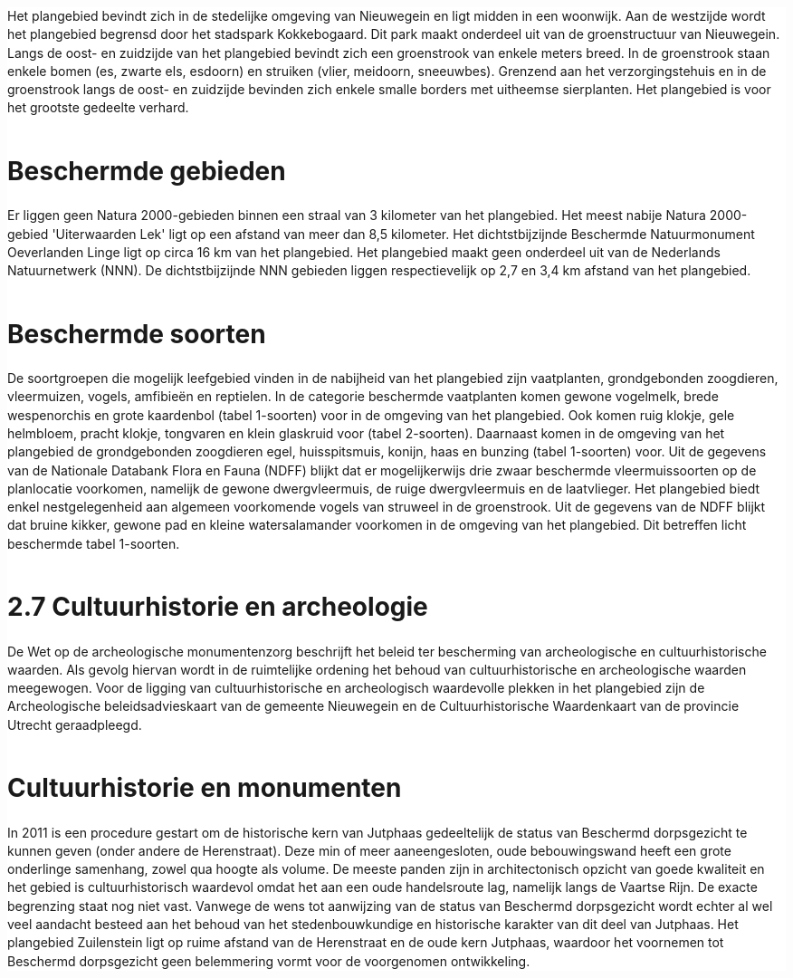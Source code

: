 Het plangebied bevindt zich in de stedelijke omgeving van Nieuwegein en ligt midden in een woonwijk. Aan de westzijde wordt het plangebied begrensd door het stadspark Kokkebogaard. Dit park maakt onderdeel uit van de groenstructuur van Nieuwegein. Langs de oost- en zuidzijde van het plangebied bevindt zich een groenstrook van enkele meters breed. In de groenstrook staan enkele bomen (es, zwarte els, esdoorn) en struiken (vlier, meidoorn, sneeuwbes). Grenzend aan het verzorgingstehuis en in de groenstrook langs de oost- en zuidzijde bevinden zich enkele smalle borders met uitheemse sierplanten. Het plangebied is voor het grootste gedeelte verhard.

# **Beschermde gebieden**

Er liggen geen Natura 2000-gebieden binnen een straal van 3 kilometer van het plangebied. Het meest nabije Natura 2000-gebied 'Uiterwaarden Lek' ligt op een afstand van meer dan 8,5 kilometer. Het dichtstbijzijnde Beschermde Natuurmonument Oeverlanden Linge ligt op circa 16 km van het plangebied. Het plangebied maakt geen onderdeel uit van de Nederlands Natuurnetwerk (NNN). De dichtstbijzijnde NNN gebieden liggen respectievelijk op 2,7 en 3,4 km afstand van het plangebied.

# **Beschermde soorten**

De soortgroepen die mogelijk leefgebied vinden in de nabijheid van het plangebied zijn vaatplanten, grondgebonden zoogdieren, vleermuizen, vogels, amfibieën en reptielen. In de categorie beschermde vaatplanten komen gewone vogelmelk, brede wespenorchis en grote kaardenbol (tabel 1-soorten) voor in de omgeving van het plangebied. Ook komen ruig klokje, gele helmbloem, pracht klokje, tongvaren en klein glaskruid voor (tabel 2-soorten). Daarnaast komen in de omgeving van het plangebied de grondgebonden zoogdieren egel, huisspitsmuis, konijn, haas en bunzing (tabel 1-soorten) voor. Uit de gegevens van de Nationale Databank Flora en Fauna (NDFF) blijkt dat er mogelijkerwijs drie zwaar beschermde vleermuissoorten op de planlocatie voorkomen, namelijk de gewone dwergvleermuis, de ruige dwergvleermuis en de laatvlieger. Het plangebied biedt enkel nestgelegenheid aan algemeen voorkomende vogels van struweel in de groenstrook. Uit de gegevens van de NDFF blijkt dat bruine kikker, gewone pad en kleine watersalamander voorkomen in de omgeving van het plangebied. Dit betreffen licht beschermde tabel 1-soorten.

# <span id="page-11-0"></span>2.7 Cultuurhistorie en archeologie

De Wet op de archeologische monumentenzorg beschrijft het beleid ter bescherming van archeologische en cultuurhistorische waarden. Als gevolg hiervan wordt in de ruimtelijke ordening het behoud van cultuurhistorische en archeologische waarden meegewogen. Voor de ligging van cultuurhistorische en archeologisch waardevolle plekken in het plangebied zijn de Archeologische beleidsadvieskaart van de gemeente Nieuwegein en de Cultuurhistorische Waardenkaart van de provincie Utrecht geraadpleegd.

# **Cultuurhistorie en monumenten**

In 2011 is een procedure gestart om de historische kern van Jutphaas gedeeltelijk de status van Beschermd dorpsgezicht te kunnen geven (onder andere de Herenstraat). Deze min of meer aaneengesloten, oude bebouwingswand heeft een grote onderlinge samenhang, zowel qua hoogte als volume. De meeste panden zijn in architectonisch opzicht van goede kwaliteit en het gebied is cultuurhistorisch waardevol omdat het aan een oude handelsroute lag, namelijk langs de Vaartse Rijn. De exacte begrenzing staat nog niet vast. Vanwege de wens tot aanwijzing van de status van Beschermd dorpsgezicht wordt echter al wel veel aandacht besteed aan het behoud van het stedenbouwkundige en historische karakter van dit deel van Jutphaas. Het plangebied Zuilenstein ligt op ruime afstand van de Herenstraat en de oude kern Jutphaas, waardoor het voornemen tot Beschermd dorpsgezicht geen belemmering vormt voor de voorgenomen ontwikkeling.
